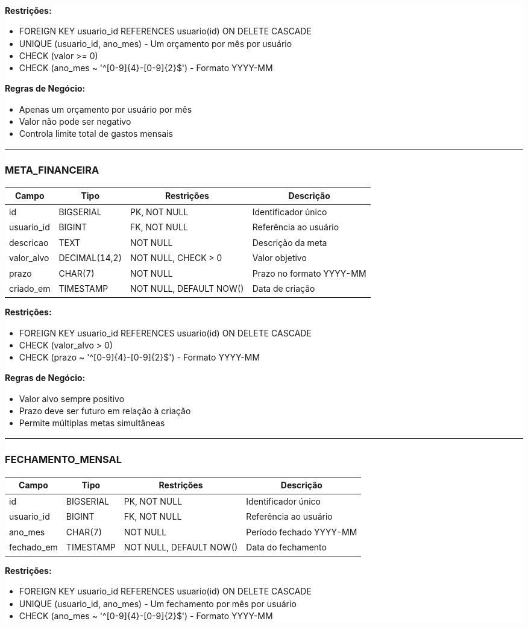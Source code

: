 **Restrições:**
- FOREIGN KEY usuario_id REFERENCES usuario(id) ON DELETE CASCADE
- UNIQUE (usuario_id, ano_mes) - Um orçamento por mês por usuário
- CHECK (valor >= 0)
- CHECK (ano_mes ~ '^[0-9]{4}-[0-9]{2}$') - Formato YYYY-MM

**Regras de Negócio:**
- Apenas um orçamento por usuário por mês
- Valor não pode ser negativo
- Controla limite total de gastos mensais

---

### **META_FINANCEIRA**
| Campo | Tipo | Restrições | Descrição |
|-------|------|------------|-----------|
| id | BIGSERIAL | PK, NOT NULL | Identificador único |
| usuario_id | BIGINT | FK, NOT NULL | Referência ao usuário |
| descricao | TEXT | NOT NULL | Descrição da meta |
| valor_alvo | DECIMAL(14,2) | NOT NULL, CHECK > 0 | Valor objetivo |
| prazo | CHAR(7) | NOT NULL | Prazo no formato YYYY-MM |
| criado_em | TIMESTAMP | NOT NULL, DEFAULT NOW() | Data de criação |

**Restrições:**
- FOREIGN KEY usuario_id REFERENCES usuario(id) ON DELETE CASCADE
- CHECK (valor_alvo > 0)
- CHECK (prazo ~ '^[0-9]{4}-[0-9]{2}$') - Formato YYYY-MM

**Regras de Negócio:**
- Valor alvo sempre positivo
- Prazo deve ser futuro em relação à criação
- Permite múltiplas metas simultâneas

---

### **FECHAMENTO_MENSAL**
| Campo | Tipo | Restrições | Descrição |
|-------|------|------------|-----------|
| id | BIGSERIAL | PK, NOT NULL | Identificador único |
| usuario_id | BIGINT | FK, NOT NULL | Referência ao usuário |
| ano_mes | CHAR(7) | NOT NULL | Período fechado YYYY-MM |
| fechado_em | TIMESTAMP | NOT NULL, DEFAULT NOW() | Data do fechamento |

**Restrições:**
- FOREIGN KEY usuario_id REFERENCES usuario(id) ON DELETE CASCADE
- UNIQUE (usuario_id, ano_mes) - Um fechamento por mês por usuário
- CHECK (ano_mes ~ '^[0-9]{4}-[0-9]{2}$') - Formato YYYY-MM
